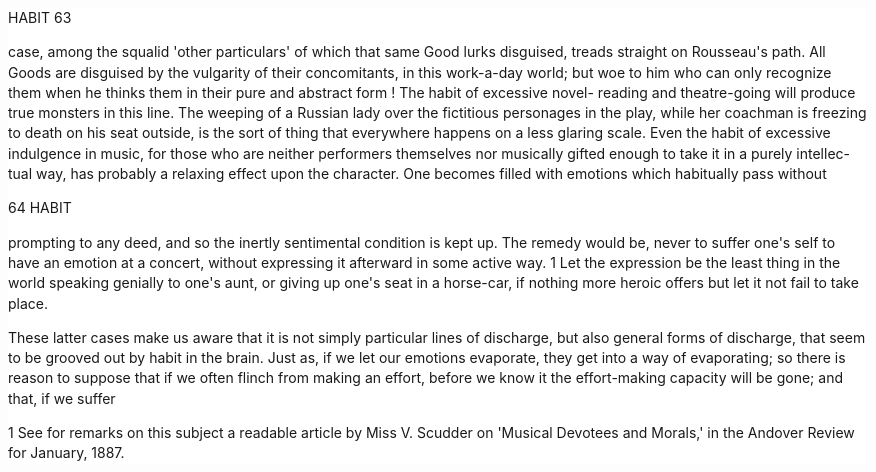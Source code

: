 

HABIT 63 

case, among the squalid 'other particulars' 
of which that same Good lurks disguised, 
treads straight on Rousseau's path. All 
Goods are disguised by the vulgarity of their 
concomitants, in this work-a-day world; but 
woe to him who can only recognize them 
when he thinks them in their pure and 
abstract form ! The habit of excessive novel- 
reading and theatre-going will produce true 
monsters in this line. The weeping of a 
Russian lady over the fictitious personages 
in the play, while her coachman is freezing 
to death on his seat outside, is the sort of 
thing that everywhere happens on a less 
glaring scale. Even the habit of excessive 
indulgence in music, for those who are 
neither performers themselves nor musically 
gifted enough to take it in a purely intellec- 
tual way, has probably a relaxing effect upon 
the character. One becomes filled with 
emotions which habitually pass without 



64 HABIT 

prompting to any deed, and so the inertly 
sentimental condition is kept up. The 
remedy would be, never to suffer one's self 
to have an emotion at a concert, without 
expressing it afterward in some active way. 1 
Let the expression be the least thing in the 
world speaking genially to one's aunt, or 
giving up one's seat in a horse-car, if nothing 
more heroic offers but let it not fail to take 
place. 

These latter cases make us aware that it 
is not simply particular lines of discharge, but 
also general forms of discharge, that seem to 
be grooved out by habit in the brain. Just 
as, if we let our emotions evaporate, they get 
into a way of evaporating; so there is reason 
to suppose that if we often flinch from making 
an effort, before we know it the effort-making 
capacity will be gone; and that, if we suffer 

1 See for remarks on this subject a readable article by Miss V. 
Scudder on 'Musical Devotees and Morals,' in the Andover 
Review for January, 1887. 

